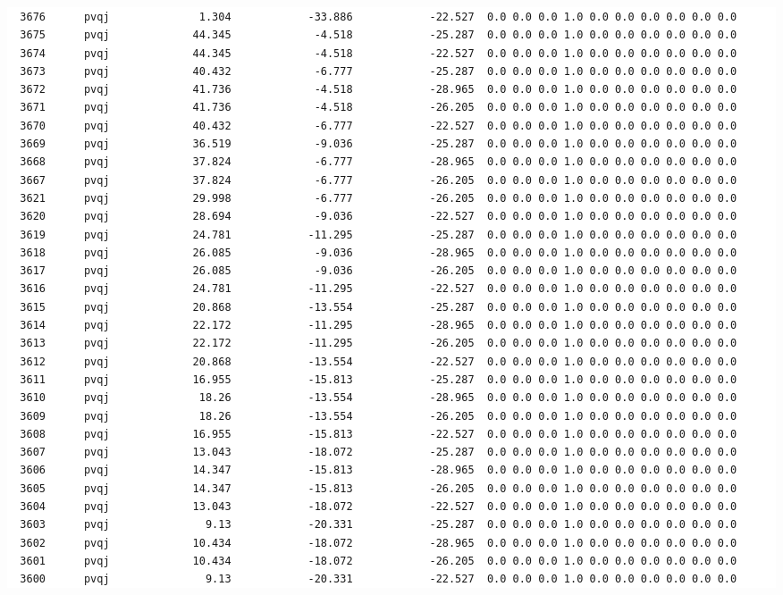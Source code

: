       3676      pvqj              1.304            -33.886            -22.527  0.0 0.0 0.0 1.0 0.0 0.0 0.0 0.0 0.0 0.0
      3675      pvqj             44.345             -4.518            -25.287  0.0 0.0 0.0 1.0 0.0 0.0 0.0 0.0 0.0 0.0
      3674      pvqj             44.345             -4.518            -22.527  0.0 0.0 0.0 1.0 0.0 0.0 0.0 0.0 0.0 0.0
      3673      pvqj             40.432             -6.777            -25.287  0.0 0.0 0.0 1.0 0.0 0.0 0.0 0.0 0.0 0.0
      3672      pvqj             41.736             -4.518            -28.965  0.0 0.0 0.0 1.0 0.0 0.0 0.0 0.0 0.0 0.0
      3671      pvqj             41.736             -4.518            -26.205  0.0 0.0 0.0 1.0 0.0 0.0 0.0 0.0 0.0 0.0
      3670      pvqj             40.432             -6.777            -22.527  0.0 0.0 0.0 1.0 0.0 0.0 0.0 0.0 0.0 0.0
      3669      pvqj             36.519             -9.036            -25.287  0.0 0.0 0.0 1.0 0.0 0.0 0.0 0.0 0.0 0.0
      3668      pvqj             37.824             -6.777            -28.965  0.0 0.0 0.0 1.0 0.0 0.0 0.0 0.0 0.0 0.0
      3667      pvqj             37.824             -6.777            -26.205  0.0 0.0 0.0 1.0 0.0 0.0 0.0 0.0 0.0 0.0
      3621      pvqj             29.998             -6.777            -26.205  0.0 0.0 0.0 1.0 0.0 0.0 0.0 0.0 0.0 0.0
      3620      pvqj             28.694             -9.036            -22.527  0.0 0.0 0.0 1.0 0.0 0.0 0.0 0.0 0.0 0.0
      3619      pvqj             24.781            -11.295            -25.287  0.0 0.0 0.0 1.0 0.0 0.0 0.0 0.0 0.0 0.0
      3618      pvqj             26.085             -9.036            -28.965  0.0 0.0 0.0 1.0 0.0 0.0 0.0 0.0 0.0 0.0
      3617      pvqj             26.085             -9.036            -26.205  0.0 0.0 0.0 1.0 0.0 0.0 0.0 0.0 0.0 0.0
      3616      pvqj             24.781            -11.295            -22.527  0.0 0.0 0.0 1.0 0.0 0.0 0.0 0.0 0.0 0.0
      3615      pvqj             20.868            -13.554            -25.287  0.0 0.0 0.0 1.0 0.0 0.0 0.0 0.0 0.0 0.0
      3614      pvqj             22.172            -11.295            -28.965  0.0 0.0 0.0 1.0 0.0 0.0 0.0 0.0 0.0 0.0
      3613      pvqj             22.172            -11.295            -26.205  0.0 0.0 0.0 1.0 0.0 0.0 0.0 0.0 0.0 0.0
      3612      pvqj             20.868            -13.554            -22.527  0.0 0.0 0.0 1.0 0.0 0.0 0.0 0.0 0.0 0.0
      3611      pvqj             16.955            -15.813            -25.287  0.0 0.0 0.0 1.0 0.0 0.0 0.0 0.0 0.0 0.0
      3610      pvqj              18.26            -13.554            -28.965  0.0 0.0 0.0 1.0 0.0 0.0 0.0 0.0 0.0 0.0
      3609      pvqj              18.26            -13.554            -26.205  0.0 0.0 0.0 1.0 0.0 0.0 0.0 0.0 0.0 0.0
      3608      pvqj             16.955            -15.813            -22.527  0.0 0.0 0.0 1.0 0.0 0.0 0.0 0.0 0.0 0.0
      3607      pvqj             13.043            -18.072            -25.287  0.0 0.0 0.0 1.0 0.0 0.0 0.0 0.0 0.0 0.0
      3606      pvqj             14.347            -15.813            -28.965  0.0 0.0 0.0 1.0 0.0 0.0 0.0 0.0 0.0 0.0
      3605      pvqj             14.347            -15.813            -26.205  0.0 0.0 0.0 1.0 0.0 0.0 0.0 0.0 0.0 0.0
      3604      pvqj             13.043            -18.072            -22.527  0.0 0.0 0.0 1.0 0.0 0.0 0.0 0.0 0.0 0.0
      3603      pvqj               9.13            -20.331            -25.287  0.0 0.0 0.0 1.0 0.0 0.0 0.0 0.0 0.0 0.0
      3602      pvqj             10.434            -18.072            -28.965  0.0 0.0 0.0 1.0 0.0 0.0 0.0 0.0 0.0 0.0
      3601      pvqj             10.434            -18.072            -26.205  0.0 0.0 0.0 1.0 0.0 0.0 0.0 0.0 0.0 0.0
      3600      pvqj               9.13            -20.331            -22.527  0.0 0.0 0.0 1.0 0.0 0.0 0.0 0.0 0.0 0.0